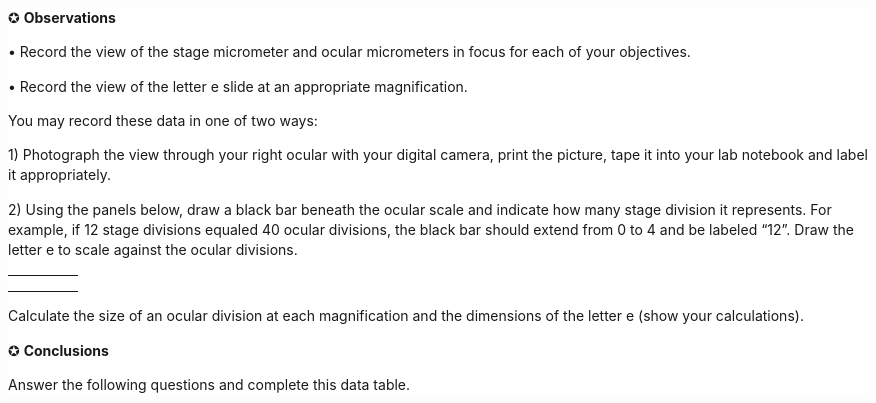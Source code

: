 ✪ **Observations**

• Record the view of the stage micrometer and ocular micrometers in focus for each of your objectives.

• Record the view of the letter e slide at an appropriate magnification.

You may record these data in one of two ways:

1\) Photograph the view through your right ocular with your digital camera, print the picture, tape it into your lab notebook and label it appropriately.

2\) Using the panels below, draw a black bar beneath the ocular scale and indicate how many stage division it represents. For example, if 12 stage divisions equaled 40 ocular divisions, the black bar should extend from 0 to 4 and be labeled “12”. Draw the letter e to scale against the ocular divisions.



|  |  |  |  |  |
| --- | --- | --- | --- | --- |
|  |  |  |  |  |
|  |  |  |  |  |
|  |  |  |  |  |









































Calculate the size of an ocular division at each magnification and the dimensions of the letter e \(show your calculations\).

✪ **Conclusions**

Answer the following questions and complete this data table.
